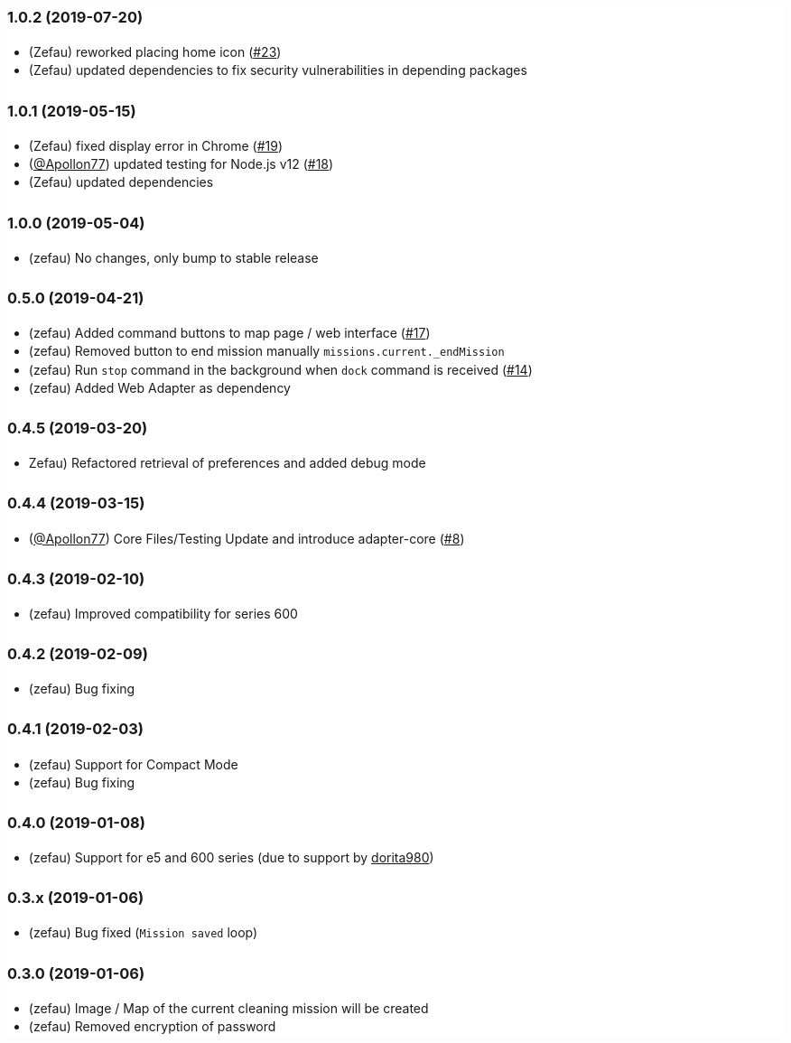 ### 1.0.2 (2019-07-20)
- (Zefau) reworked placing home icon ([#23](https://github.com/Zefau/ioBroker.roomba/issues/23))
- (Zefau) updated dependencies to fix security vulnerabilities in depending packages

### 1.0.1 (2019-05-15)
- (Zefau) fixed display error in Chrome ([#19](https://github.com/Zefau/ioBroker.roomba/issues/19#issuecomment-492963244))
- ([@Apollon77](https://github.com/Apollon77)) updated testing for Node.js v12 ([#18](https://github.com/Zefau/ioBroker.roomba/pull/18))
- (Zefau) updated dependencies

### 1.0.0 (2019-05-04)
- (zefau) No changes, only bump to stable release

### 0.5.0 (2019-04-21)
- (zefau) Added command buttons to map page / web interface ([#17](https://github.com/Zefau/ioBroker.roomba/issues/17))
- (zefau) Removed button to end mission manually ```missions.current._endMission```
- (zefau) Run ```stop``` command in the background when ```dock``` command is received ([#14](https://github.com/Zefau/ioBroker.roomba/issues/14))
- (zefau) Added Web Adapter as dependency

### 0.4.5 (2019-03-20)
- Zefau) Refactored retrieval of preferences and added debug mode

### 0.4.4 (2019-03-15)
- ([@Apollon77](https://github.com/Apollon77)) Core Files/Testing Update and introduce adapter-core ([#8](https://github.com/Zefau/ioBroker.roomba/pull/8))

### 0.4.3 (2019-02-10)
- (zefau) Improved compatibility for series 600

### 0.4.2 (2019-02-09)
- (zefau) Bug fixing

### 0.4.1 (2019-02-03)
- (zefau) Support for Compact Mode
- (zefau) Bug fixing

### 0.4.0 (2019-01-08)
- (zefau) Support for e5 and 600 series (due to support by [dorita980](https://github.com/koalazak/dorita980#readme))

### 0.3.x (2019-01-06)
- (zefau) Bug fixed (```Mission saved``` loop)

### 0.3.0 (2019-01-06)
- (zefau) Image / Map of the current cleaning mission will be created
- (zefau) Removed encryption of password
